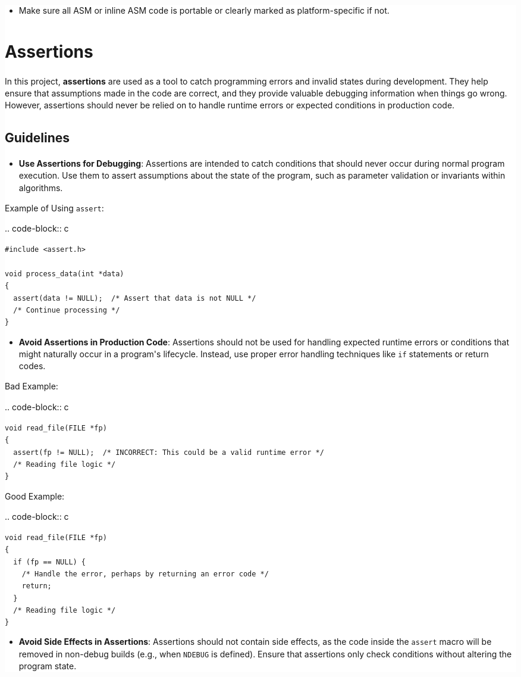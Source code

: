 - Make sure all ASM or inline ASM code is portable or clearly marked as platform-specific if not.


Assertions
==========

In this project, **assertions** are used as a tool to catch programming errors and invalid states during development. They help ensure that assumptions made in the code are correct, and they provide valuable debugging information when things go wrong. However, assertions should never be relied on to handle runtime errors or expected conditions in production code.

Guidelines
----------

- **Use Assertions for Debugging**: Assertions are intended to catch conditions that should never occur during normal program execution. Use them to assert assumptions about the state of the program, such as parameter validation or invariants within algorithms.

Example of Using `assert`:

.. code-block:: c

    #include <assert.h>

    void process_data(int *data)
    {
      assert(data != NULL);  /* Assert that data is not NULL */
      /* Continue processing */
    }

- **Avoid Assertions in Production Code**: Assertions should not be used for handling expected runtime errors or conditions that might naturally occur in a program's lifecycle. Instead, use proper error handling techniques like `if` statements or return codes.

Bad Example:

.. code-block:: c

    void read_file(FILE *fp)
    {
      assert(fp != NULL);  /* INCORRECT: This could be a valid runtime error */
      /* Reading file logic */
    }

Good Example:

.. code-block:: c

    void read_file(FILE *fp)
    {
      if (fp == NULL) {
        /* Handle the error, perhaps by returning an error code */
        return;
      }
      /* Reading file logic */
    }

- **Avoid Side Effects in Assertions**: Assertions should not contain side effects, as the code inside the `assert` macro will be removed in non-debug builds (e.g., when `NDEBUG` is defined). Ensure that assertions only check conditions without altering the program state.
